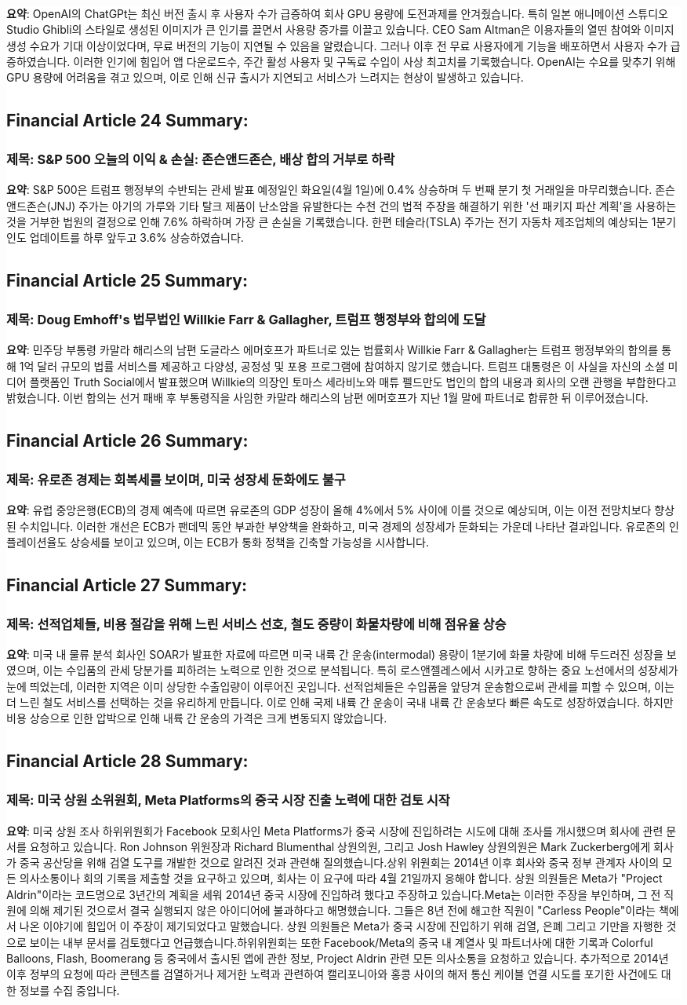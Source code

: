  **요약**: OpenAI의 ChatGPt는 최신 버전 출시 후 사용자 수가 급증하여 회사 GPU 용량에 도전과제를 안겨줬습니다. 특히 일본 애니메이션 스튜디오 Studio Ghibli의 스타일로 생성된 이미지가 큰 인기를 끌면서 사용량 증가를 이끌고 있습니다. CEO Sam Altman은 이용자들의 열띤 참여와 이미지 생성 수요가 기대 이상이었다며, 무료 버전의 기능이 지연될 수 있음을 알렸습니다. 그러나 이후 전 무료 사용자에게 기능을 배포하면서 사용자 수가 급증하였습니다. 이러한 인기에 힘입어 앱 다운로드수, 주간 활성 사용자 및 구독료 수입이 사상 최고치를 기록했습니다. OpenAI는 수요를 맞추기 위해 GPU 용량에 어려움을 겪고 있으며, 이로 인해 신규 출시가 지연되고 서비스가 느려지는 현상이 발생하고 있습니다.

## **Financial Article 24 Summary**:
### 제목: S&P 500 오늘의 이익 & 손실: 존슨앤드존슨, 배상 합의 거부로 하락  

 **요약**: S&P 500은 트럼프 행정부의 수반되는 관세 발표 예정일인 화요일(4월 1일)에 0.4% 상승하며 두 번째 분기 첫 거래일을 마무리했습니다. 존슨앤드존슨(JNJ) 주가는 아기의 가루와 기타 탈크 제품이 난소암을 유발한다는 수천 건의 법적 주장을 해결하기 위한 '선 패키지 파산 계획'을 사용하는 것을 거부한 법원의 결정으로 인해 7.6% 하락하며 가장 큰 손실을 기록했습니다. 한편 테슬라(TSLA) 주가는 전기 자동차 제조업체의 예상되는 1분기 인도 업데이트를 하루 앞두고 3.6% 상승하였습니다.

## **Financial Article 25 Summary**:
### 제목: Doug Emhoff's 법무법인 Willkie Farr & Gallagher, 트럼프 행정부와 합의에 도달  

 **요약**: 민주당 부통령 카말라 해리스의 남편 도글라스 에머호프가 파트너로 있는 법률회사 Willkie Farr & Gallagher는 트럼프 행정부와의 합의를 통해 1억 달러 규모의 법률 서비스를 제공하고 다양성, 공정성 및 포용 프로그램에 참여하지 않기로 했습니다. 트럼프 대통령은 이 사실을 자신의 소셜 미디어 플랫폼인 Truth Social에서 발표했으며 Willkie의 의장인 토마스 세라비노와 매튜 펠드만도 법인의 합의 내용과 회사의 오랜 관행을 부합한다고 밝혔습니다. 이번 합의는 선거 패배 후 부통령직을 사임한 카말라 해리스의 남편 에머호프가 지난 1월 말에 파트너로 합류한 뒤 이루어졌습니다.

## **Financial Article 26 Summary**:
### 제목: 유로존 경제는 회복세를 보이며, 미국 성장세 둔화에도 불구  

 **요약**: 유럽 중앙은행(ECB)의 경제 예측에 따르면 유로존의 GDP 성장이 올해 4%에서 5% 사이에 이를 것으로 예상되며, 이는 이전 전망치보다 향상된 수치입니다. 이러한 개선은 ECB가 팬데믹 동안 부과한 부양책을 완화하고, 미국 경제의 성장세가 둔화되는 가운데 나타난 결과입니다. 유로존의 인플레이션율도 상승세를 보이고 있으며, 이는 ECB가 통화 정책을 긴축할 가능성을 시사합니다.

## **Financial Article 27 Summary**:
### 제목: 선적업체들, 비용 절감을 위해 느린 서비스 선호, 철도 중량이 화물차량에 비해 점유율 상승  

 **요약**: 미국 내 물류 분석 회사인 SOAR가 발표한 자료에 따르면 미국 내륙 간 운송(intermodal) 용량이 1분기에 화물 차량에 비해 두드러진 성장을 보였으며, 이는 수입품의 관세 당분가를 피하려는 노력으로 인한 것으로 분석됩니다. 특히 로스앤젤레스에서 시카고로 향하는 중요 노선에서의 성장세가 눈에 띄었는데, 이러한 지역은 이미 상당한 수출입량이 이루어진 곳입니다. 선적업체들은 수입품을 앞당겨 운송함으로써 관세를 피할 수 있으며, 이는 더 느린 철도 서비스를 선택하는 것을 유리하게 만듭니다. 이로 인해 국제 내륙 간 운송이 국내 내륙 간 운송보다 빠른 속도로 성장하였습니다. 하지만 비용 상승으로 인한 압박으로 인해 내륙 간 운송의 가격은 크게 변동되지 않았습니다.

## **Financial Article 28 Summary**:
### 제목: 미국 상원 소위원회, Meta Platforms의 중국 시장 진출 노력에 대한 검토 시작  

 **요약**: 미국 상원 조사 하위위원회가 Facebook 모회사인 Meta Platforms가 중국 시장에 진입하려는 시도에 대해 조사를 개시했으며 회사에 관련 문서를 요청하고 있습니다. Ron Johnson 위원장과 Richard Blumenthal 상원의원, 그리고 Josh Hawley 상원의원은 Mark Zuckerberg에게 회사가 중국 공산당을 위해 검열 도구를 개발한 것으로 알려진 것과 관련해 질의했습니다.상위 위원회는 2014년 이후 회사와 중국 정부 관계자 사이의 모든 의사소통이나 회의 기록을 제출할 것을 요구하고 있으며, 회사는 이 요구에 따라 4월 21일까지 응해야 합니다. 상원 의원들은 Meta가 "Project Aldrin"이라는 코드명으로 3년간의 계획을 세워 2014년 중국 시장에 진입하려 했다고 주장하고 있습니다.Meta는 이러한 주장을 부인하며, 그 전 직원에 의해 제기된 것으로서 결국 실행되지 않은 아이디어에 불과하다고 해명했습니다. 그들은 8년 전에 해고한 직원이 "Carless People"이라는 책에서 나온 이야기에 힘입어 이 주장이 제기되었다고 말했습니다. 상원 의원들은 Meta가 중국 시장에 진입하기 위해 검열, 은폐 그리고 기만을 자행한 것으로 보이는 내부 문서를 검토했다고 언급했습니다.하위위원회는 또한 Facebook/Meta의 중국 내 계열사 및 파트너사에 대한 기록과 Colorful Balloons, Flash, Boomerang 등 중국에서 출시된 앱에 관한 정보, Project Aldrin 관련 모든 의사소통을 요청하고 있습니다. 추가적으로 2014년 이후 정부의 요청에 따라 콘텐츠를 검열하거나 제거한 노력과 관련하여 캘리포니아와 홍콩 사이의 해저 통신 케이블 연결 시도를 포기한 사건에도 대한 정보를 수집 중입니다.

